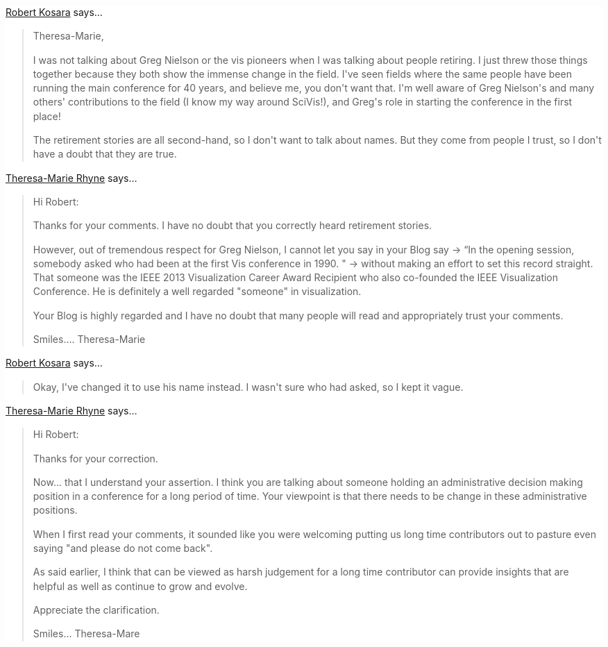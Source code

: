 <a href="http://eagereyes.org/about" rel="nofollow noopener" target="_blank">Robert Kosara</a> says…
>	Theresa-Marie,
>	
>	I was not talking about Greg Nielson or the vis pioneers when I was talking about people retiring. I just threw those things together because they both show the immense change in the field. I've seen fields where the same people have been running the main conference for 40 years, and believe me, you don't want that. I'm well aware of Greg Nielson's and many others' contributions to the field (I know my way around SciVis!), and Greg's role in starting the conference in the first place!
>	
>	The retirement stories are all second-hand, so I don't want to talk about names. But they come from people I trust, so I don't have a doubt that they are true.

<a href="http://theresamarierhyne.com/Theresa-Marie_Rhynes_Viewpoint/Welcome.html" rel="nofollow noopener" target="_blank">Theresa-Marie Rhyne</a> says…
>	Hi Robert:
>	
>	Thanks for your comments.  I have no doubt that you correctly heard retirement stories.
>	
>	However, out of tremendous respect for Greg Nielson, I cannot let you say in your Blog say -&gt; “In the opening session, somebody asked who had been at the first Vis conference in 1990. " -&gt; without making an effort to set this record straight.  That someone was the IEEE 2013 Visualization Career Award Recipient who also co-founded the IEEE Visualization Conference. He is definitely a well regarded "someone" in visualization.
>	
>	Your Blog is highly regarded and I have no doubt that many people will read and appropriately trust your comments. 
>	
>	Smiles.... Theresa-Marie

<a href="http://eagereyes.org/about" rel="nofollow noopener" target="_blank">Robert Kosara</a> says…
>	Okay, I've changed it to use his name instead. I wasn't sure who had asked, so I kept it vague.

<a href="http://theresamarierhyne.com/Theresa-Marie_Rhynes_Viewpoint/Welcome.html" rel="nofollow noopener" target="_blank">Theresa-Marie Rhyne</a> says…
>	Hi Robert:
>	
>	Thanks for your correction.
>	
>	Now... that I understand your assertion.  I think you are talking about someone holding an administrative decision making position in a conference for a long period of time. Your viewpoint is that there needs to be change in these administrative positions.
>	
>	When I first read your comments, it sounded like you were welcoming putting us long time contributors out to pasture even saying "and please do not come back".
>	
>	As said earlier,  I think that can be viewed as harsh judgement for a long time contributor can provide insights that are helpful as well as continue to grow and evolve.  
>	
>	Appreciate the clarification.
>	
>	Smiles... Theresa-Mare
